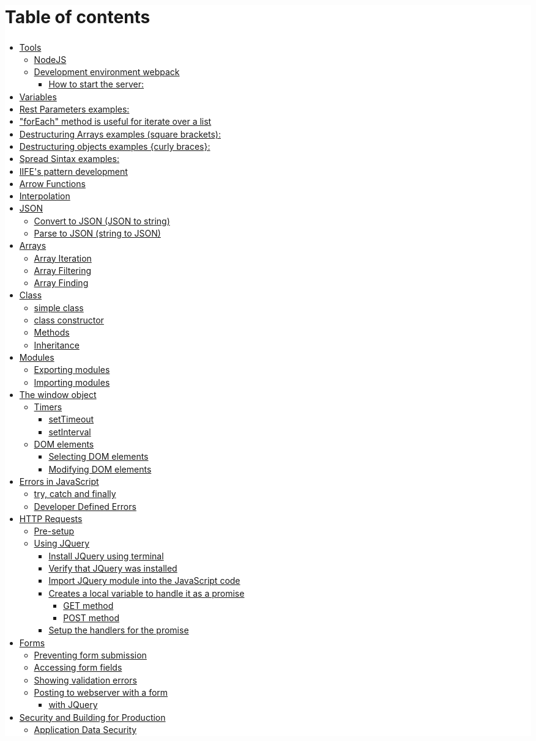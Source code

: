 # Table of contents

- [Tools](#tools)
  * [NodeJS](#nodejs)
  * [Development environment webpack](#development-environment-webpack)
    + [How to start the server:](#how-to-start-the-server-)
- [Variables](#variables)
- [Rest Parameters examples:](#rest-parameters-examples-)
- ["forEach" method is useful for iterate over a list](#-foreach--method-is-useful-for-iterate-over-a-list)
- [Destructuring Arrays examples (square brackets):](#destructuring-arrays-examples--square-brackets--)
- [Destructuring objects examples {curly braces}:](#destructuring-objects-examples--curly-braces--)
- [Spread Sintax examples:](#spread-sintax-examples-)
- [IIFE's pattern development](#iife-s-pattern-development)
- [Arrow Functions](#arrow-functions)
- [Interpolation](#interpolation)
- [JSON](#json)
  * [Convert to JSON (JSON to string)](#convert-to-json--json-to-string-)
  * [Parse to JSON (string to JSON)](#parse-to-json--string-to-json-)
- [Arrays](#arrays)
  * [Array Iteration](#array-iteration)
  * [Array Filtering](#array-filtering)
  * [Array Finding](#array-finding)
- [Class](#class)
  * [simple class](#simple-class)
  * [class constructor](#class-constructor)
  * [Methods](#methods)
  * [Inheritance](#inheritance)
- [Modules](#modules)
  * [Exporting modules](#exporting-modules)
  * [Importing modules](#importing-modules)
- [The window object](#the-window-object)
  * [Timers](#timers)
    + [setTimeout](#settimeout)
    + [setInterval](#setinterval)
  * [DOM elements](#dom-elements)
    + [Selecting DOM elements](#selecting-dom-elements)
    + [Modifying DOM elements](#modifying-dom-elements)
- [Errors in JavaScript](#errors-in-javascript)
  * [try, catch and finally](#try--catch-and-finally)
  * [Developer Defined Errors](#developer-defined-errors)
- [HTTP Requests](#http-requests)
  * [Pre-setup](#pre-setup)
  * [Using JQuery](#using-jquery)
    + [Install JQuery using terminal](#install-jquery-using-terminal)
    + [Verify that JQuery was installed](#verify-that-jquery-was-installed)
    + [Import JQuery module into the JavaScript code](#import-jquery-module-into-the-javascript-code)
    + [Creates a local variable to handle it as a promise](#creates-a-local-variable-to-handle-it-as-a-promise)
      - [GET method](#get-method)
      - [POST method](#post-method)
    + [Setup the handlers for the promise](#setup-the-handlers-for-the-promise)
- [Forms](#forms)
  * [Preventing form submission](#preventing-form-submission)
  * [Accessing form fields](#accessing-form-fields)
  * [Showing validation errors](#showing-validation-errors)
  * [Posting to webserver with a form](#posting-to-webserver-with-a-form)
    + [with JQuery](#with-jquery)
- [Security and Building for Production](#security-and-building-for-production)
  * [Application Data Security](#application-data-security)
